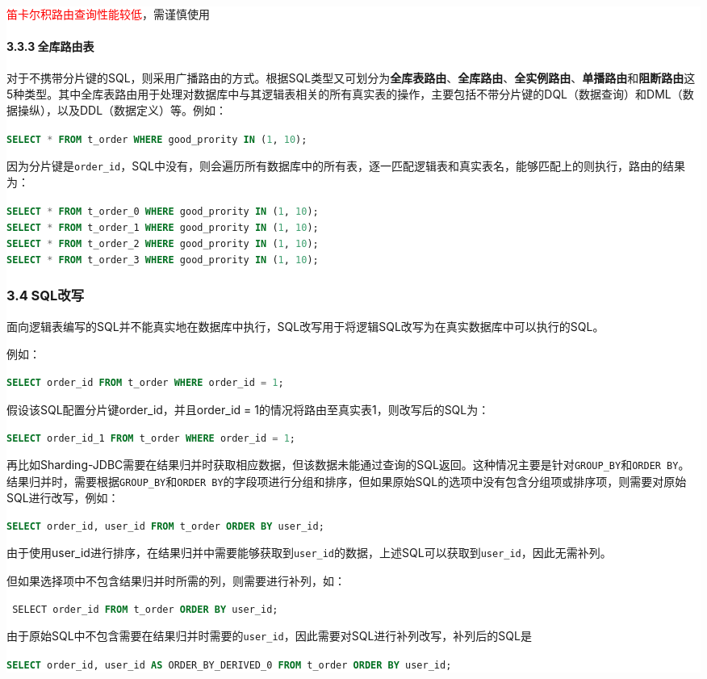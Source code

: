 <font color='red'>笛卡尔积路由查询性能较低</font>，需谨慎使用



#### 3.3.3 全库路由表

对于不携带分片键的SQL，则采用广播路由的方式。根据SQL类型又可划分为**全库表路由**、**全库路由**、**全实例路由**、**单播路由**和**阻断路由**这5种类型。其中全库表路由用于处理对数据库中与其逻辑表相关的所有真实表的操作，主要包括不带分片键的DQL（数据查询）和DML（数据操纵），以及DDL（数据定义）等。例如：

```sql
SELECT * FROM t_order WHERE good_prority IN (1, 10);
```

因为分片键是`order_id`，SQL中没有，则会遍历所有数据库中的所有表，逐一匹配逻辑表和真实表名，能够匹配上的则执行，路由的结果为：

```sql
SELECT * FROM t_order_0 WHERE good_prority IN (1, 10);
SELECT * FROM t_order_1 WHERE good_prority IN (1, 10);
SELECT * FROM t_order_2 WHERE good_prority IN (1, 10);
SELECT * FROM t_order_3 WHERE good_prority IN (1, 10);
```



### 3.4 SQL改写

面向逻辑表编写的SQL并不能真实地在数据库中执行，SQL改写用于将逻辑SQL改写为在真实数据库中可以执行的SQL。

例如：

```sql
SELECT order_id FROM t_order WHERE order_id = 1;
```

假设该SQL配置分片键order_id，并且order_id = 1的情况将路由至真实表1，则改写后的SQL为：

```sql
SELECT order_id_1 FROM t_order WHERE order_id = 1;
```



再比如Sharding-JDBC需要在结果归并时获取相应数据，但该数据未能通过查询的SQL返回。这种情况主要是针对`GROUP_BY`和`ORDER BY`。结果归并时，需要根据`GROUP_BY`和`ORDER BY`的字段项进行分组和排序，但如果原始SQL的选项中没有包含分组项或排序项，则需要对原始SQL进行改写，例如：

```sql
SELECT order_id, user_id FROM t_order ORDER BY user_id;
```

由于使用user_id进行排序，在结果归并中需要能够获取到`user_id`的数据，上述SQL可以获取到`user_id`，因此无需补列。

但如果选择项中不包含结果归并时所需的列，则需要进行补列，如：

```sql
 SELECT order_id FROM t_order ORDER BY user_id;
```

由于原始SQL中不包含需要在结果归并时需要的`user_id`，因此需要对SQL进行补列改写，补列后的SQL是

```sql
SELECT order_id, user_id AS ORDER_BY_DERIVED_0 FROM t_order ORDER BY user_id;
```

